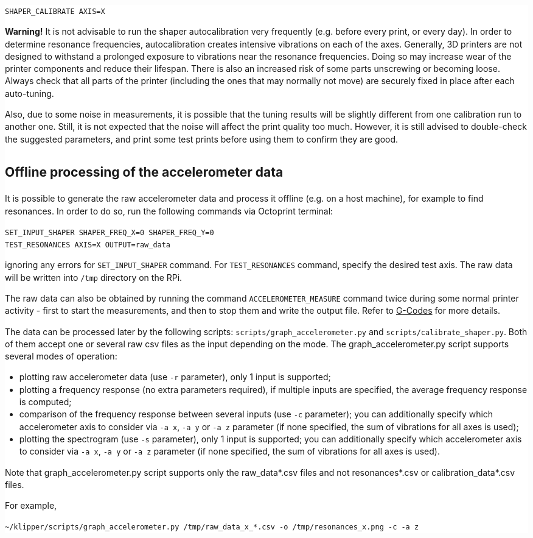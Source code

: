 ```
SHAPER_CALIBRATE AXIS=X
```

**Warning!** It is not advisable to run the shaper autocalibration very frequently (e.g. before every print, or every day). In order to determine resonance frequencies, autocalibration creates intensive vibrations on each of the axes. Generally, 3D printers are not designed to withstand a prolonged exposure to vibrations near the resonance frequencies. Doing so may increase wear of the printer components and reduce their lifespan. There is also an increased risk of some parts unscrewing or becoming loose. Always check that all parts of the printer (including the ones that may normally not move) are securely fixed in place after each auto-tuning.

Also, due to some noise in measurements, it is possible that the tuning results will be slightly different from one calibration run to another one. Still, it is not expected that the noise will affect the print quality too much. However, it is still advised to double-check the suggested parameters, and print some test prints before using them to confirm they are good.

## Offline processing of the accelerometer data

It is possible to generate the raw accelerometer data and process it offline (e.g. on a host machine), for example to find resonances. In order to do so, run the following commands via Octoprint terminal:

```
SET_INPUT_SHAPER SHAPER_FREQ_X=0 SHAPER_FREQ_Y=0
TEST_RESONANCES AXIS=X OUTPUT=raw_data
```

ignoring any errors for `SET_INPUT_SHAPER` command. For `TEST_RESONANCES` command, specify the desired test axis. The raw data will be written into `/tmp` directory on the RPi.

The raw data can also be obtained by running the command `ACCELEROMETER_MEASURE` command twice during some normal printer activity - first to start the measurements, and then to stop them and write the output file. Refer to [G-Codes](G-Codes.md#adxl345) for more details.

The data can be processed later by the following scripts: `scripts/graph_accelerometer.py` and `scripts/calibrate_shaper.py`. Both of them accept one or several raw csv files as the input depending on the mode. The graph_accelerometer.py script supports several modes of operation:

* plotting raw accelerometer data (use `-r` parameter), only 1 input is supported;
* plotting a frequency response (no extra parameters required), if multiple inputs are specified, the average frequency response is computed;
* comparison of the frequency response between several inputs (use `-c` parameter); you can additionally specify which accelerometer axis to consider via `-a x`, `-a y` or `-a z` parameter (if none specified, the sum of vibrations for all axes is used);
* plotting the spectrogram (use `-s` parameter), only 1 input is supported; you can additionally specify which accelerometer axis to consider via `-a x`, `-a y` or `-a z` parameter (if none specified, the sum of vibrations for all axes is used).

Note that graph_accelerometer.py script supports only the raw_data\*.csv files and not resonances\*.csv or calibration_data\*.csv files.

For example,

```
~/klipper/scripts/graph_accelerometer.py /tmp/raw_data_x_*.csv -o /tmp/resonances_x.png -c -a z
```
